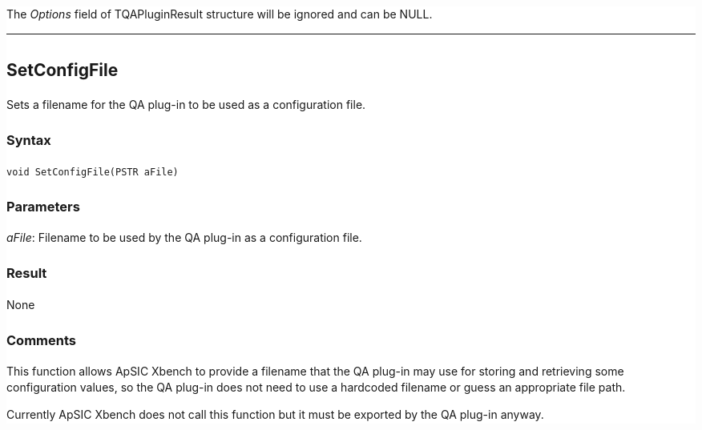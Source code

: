 The *Options* field of TQAPluginResult structure will be ignored and can be NULL.

---

## SetConfigFile
Sets a filename for the QA plug-in to be used as a configuration file.

### Syntax
	void SetConfigFile(PSTR aFile)

### Parameters
*aFile*: Filename to be used by the QA plug-in as a configuration file.

### Result

None

### Comments
This function allows ApSIC Xbench to provide a filename that the QA plug-in may use for storing and retrieving some configuration values, so the QA plug-in does not need to use a hardcoded filename or guess an appropriate file path.

Currently ApSIC Xbench does not call this function but it must be exported by the QA plug-in anyway.